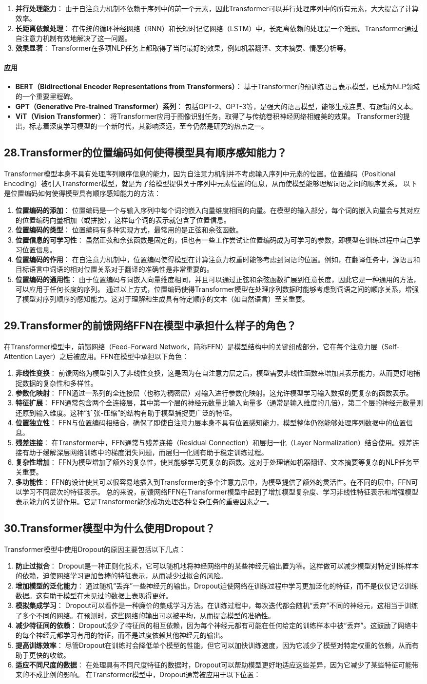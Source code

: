 1.  **并行处理能力**： 由于自注意力机制不依赖于序列中的前一个元素，因此Transformer可以并行处理序列中的所有元素，大大提高了计算效率。
2.  **长距离依赖处理**： 在传统的循环神经网络（RNN）和长短时记忆网络（LSTM）中，长距离依赖的处理是一个难题。Transformer通过自注意力机制有效地解决了这一问题。
3.  **效果显著**： Transformer在多项NLP任务上都取得了当时最好的效果，例如机器翻译、文本摘要、情感分析等。

#### 应用

*   **BERT（Bidirectional Encoder Representations from Transformers）**： 基于Transformer的预训练语言表示模型，已成为NLP领域的一个重要里程碑。
*   **GPT（Generative Pre-trained Transformer）系列**： 包括GPT-2、GPT-3等，是强大的语言模型，能够生成连贯、有逻辑的文本。
*   **ViT（Vision Transformer）**： 将Transformer应用于图像识别任务，取得了与传统卷积神经网络相媲美的效果。 Transformer的提出，标志着深度学习模型的一个新时代，其影响深远，至今仍然是研究的热点之一。

28.Transformer的位置编码如何使得模型具有顺序感知能力？
----------------------------------

Transformer模型本身不具有处理序列顺序信息的能力，因为自注意力机制并不考虑输入序列中元素的位置。位置编码（Positional Encoding）被引入Transformer模型，就是为了给模型提供关于序列中元素位置的信息，从而使模型能够理解词语之间的顺序关系。 以下是位置编码如何使得模型具有顺序感知能力的方法：

1.  **位置编码的添加**： 位置编码是一个与输入序列中每个词的嵌入向量维度相同的向量。在模型的输入部分，每个词的嵌入向量会与其对应的位置编码向量相加（或拼接），这样每个词的表示就包含了位置信息。
2.  **位置编码的类型**： 位置编码有多种实现方式，最常用的是正弦和余弦函数。
3.  **位置信息的可学习性**： 虽然正弦和余弦函数是固定的，但也有一些工作尝试让位置编码成为可学习的参数，即模型在训练过程中自己学习位置信息。
4.  **位置编码的作用**： 在自注意力机制中，位置编码使得模型在计算注意力权重时能够考虑到词语的位置。例如，在翻译任务中，源语言和目标语言中词语的相对位置关系对于翻译的准确性是非常重要的。
5.  **位置编码的通用性**： 由于位置编码与词嵌入向量维度相同，并且可以通过正弦和余弦函数扩展到任意长度，因此它是一种通用的方法，可以应用于任何长度的序列。 通过以上方式，位置编码使得Transformer模型在处理序列数据时能够考虑到词语之间的顺序关系，增强了模型对序列顺序的感知能力。这对于理解和生成具有特定顺序的文本（如自然语言）至关重要。

29.Transformer的前馈网络FFN在模型中承担什么样子的角色？
------------------------------------

在Transformer模型中，前馈网络（Feed-Forward Network，简称FFN）是模型结构中的关键组成部分，它在每个注意力层（Self-Attention Layer）之后被应用。FFN在模型中承担以下角色：

1.  **非线性变换**： 前馈网络为模型引入了非线性变换，这是因为在自注意力层之后，模型需要非线性函数来增加其表示能力，从而更好地捕捉数据的复杂性和多样性。
2.  **参数化映射**： FFN通过一系列的全连接层（也称为稠密层）对输入进行参数化映射。这允许模型学习输入数据的更复杂的函数表示。
3.  **特征扩展**： FFN通常包含两个全连接层，其中第一个层的神经元数量比输入向量多（通常是输入维度的几倍），第二个层的神经元数量则还原到输入维度。这种“扩张-压缩”的结构有助于模型捕捉更广泛的特征。
4.  **位置独立性**： FFN与位置编码相结合，确保了即使自注意力层本身不具有位置感知能力，模型整体仍然能够处理序列数据中的位置信息。
5.  **残差连接**： 在Transformer中，FFN通常与残差连接（Residual Connection）和层归一化（Layer Normalization）结合使用。残差连接有助于缓解深层网络训练中的梯度消失问题，而层归一化则有助于稳定训练过程。
6.  **复杂性增加**： FFN为模型增加了额外的复杂性，使其能够学习更复杂的函数。这对于处理诸如机器翻译、文本摘要等复杂的NLP任务至关重要。
7.  **多功能性**： FFN的设计使其可以很容易地插入到Transformer的多个注意力层中，为模型提供了额外的灵活性。在不同的层中，FFN可以学习不同层次的特征表示。 总的来说，前馈网络FFN在Transformer模型中起到了增加模型复杂度、学习非线性特征表示和增强模型表示能力的关键作用。它是Transformer能够成功处理各种复杂任务的重要因素之一。

30.Transformer模型中为什么使用Dropout？
------------------------------

Transformer模型中使用Dropout的原因主要包括以下几点：

1.  **防止过拟合**： Dropout是一种正则化技术，它可以随机地将神经网络中的某些神经元输出置为零。这样做可以减少模型对特定训练样本的依赖，迫使网络学习更加鲁棒的特征表示，从而减少过拟合的风险。
2.  **增加模型的泛化能力**： 通过随机“丢弃”一些神经元的输出，Dropout迫使网络在训练过程中学习更加泛化的特征，而不是仅仅记忆训练数据。这有助于模型在未见过的数据上表现得更好。
3.  **模拟集成学习**： Dropout可以看作是一种廉价的集成学习方法。在训练过程中，每次迭代都会随机“丢弃”不同的神经元，这相当于训练了多个不同的网络。在预测时，这些网络的输出可以被平均，从而提高模型的准确性。
4.  **减少特征间的依赖**： Dropout减少了特征间的相互依赖，因为每个神经元都有可能在任何给定的训练样本中被“丢弃”。这鼓励了网络中的每个神经元都学习有用的特征，而不是过度依赖其他神经元的输出。
5.  **提高训练效率**： 尽管Dropout在训练时会降低单个模型的性能，但它可以加快训练速度，因为它减少了模型对特定权重的依赖，从而有助于更快的收敛。
6.  **适应不同尺度的数据**： 在处理具有不同尺度特征的数据时，Dropout可以帮助模型更好地适应这些差异，因为它减少了某些特征可能带来的不成比例的影响。 在Transformer模型中，Dropout通常被应用于以下位置：
